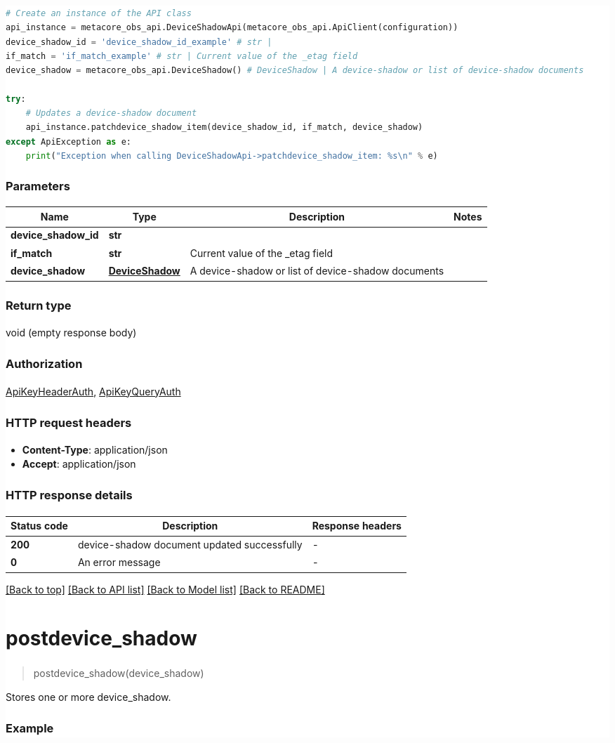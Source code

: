 ```python
# Create an instance of the API class
api_instance = metacore_obs_api.DeviceShadowApi(metacore_obs_api.ApiClient(configuration))
device_shadow_id = 'device_shadow_id_example' # str | 
if_match = 'if_match_example' # str | Current value of the _etag field
device_shadow = metacore_obs_api.DeviceShadow() # DeviceShadow | A device-shadow or list of device-shadow documents

try:
    # Updates a device-shadow document
    api_instance.patchdevice_shadow_item(device_shadow_id, if_match, device_shadow)
except ApiException as e:
    print("Exception when calling DeviceShadowApi->patchdevice_shadow_item: %s\n" % e)
```

### Parameters

Name | Type | Description  | Notes
------------- | ------------- | ------------- | -------------
 **device_shadow_id** | **str**|  | 
 **if_match** | **str**| Current value of the _etag field | 
 **device_shadow** | [**DeviceShadow**](DeviceShadow.md)| A device-shadow or list of device-shadow documents | 

### Return type

void (empty response body)

### Authorization

[ApiKeyHeaderAuth](../README.md#ApiKeyHeaderAuth), [ApiKeyQueryAuth](../README.md#ApiKeyQueryAuth)

### HTTP request headers

 - **Content-Type**: application/json
 - **Accept**: application/json

### HTTP response details
| Status code | Description | Response headers |
|-------------|-------------|------------------|
**200** | device-shadow document updated successfully |  -  |
**0** | An error message |  -  |

[[Back to top]](#) [[Back to API list]](../README.md#documentation-for-api-endpoints) [[Back to Model list]](../README.md#documentation-for-models) [[Back to README]](../README.md)

# **postdevice_shadow**
> postdevice_shadow(device_shadow)

Stores one or more device_shadow.

### Example
